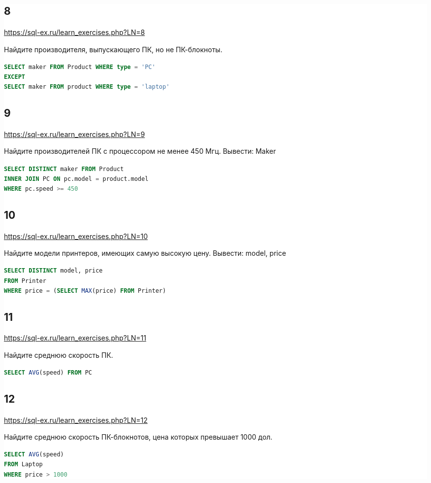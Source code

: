## 8

https://sql-ex.ru/learn_exercises.php?LN=8

Найдите производителя, выпускающего ПК, но не ПК-блокноты.

```sql
SELECT maker FROM Product WHERE type = 'PC'
EXCEPT
SELECT maker FROM product WHERE type = 'laptop'
```

## 9

https://sql-ex.ru/learn_exercises.php?LN=9

Найдите производителей ПК с процессором не менее 450 Мгц. Вывести: Maker

```sql
SELECT DISTINCT maker FROM Product
INNER JOIN PC ON pc.model = product.model
WHERE pc.speed >= 450
```

## 10

https://sql-ex.ru/learn_exercises.php?LN=10

Найдите модели принтеров, имеющих самую высокую цену. Вывести: model, price

```sql
SELECT DISTINCT model, price 
FROM Printer 
WHERE price = (SELECT MAX(price) FROM Printer)
```

## 11

https://sql-ex.ru/learn_exercises.php?LN=11

Найдите среднюю скорость ПК.

```sql
SELECT AVG(speed) FROM PC
```

## 12

https://sql-ex.ru/learn_exercises.php?LN=12

Найдите среднюю скорость ПК-блокнотов, цена которых превышает 1000 дол.

```sql
SELECT AVG(speed) 
FROM Laptop 
WHERE price > 1000
```

